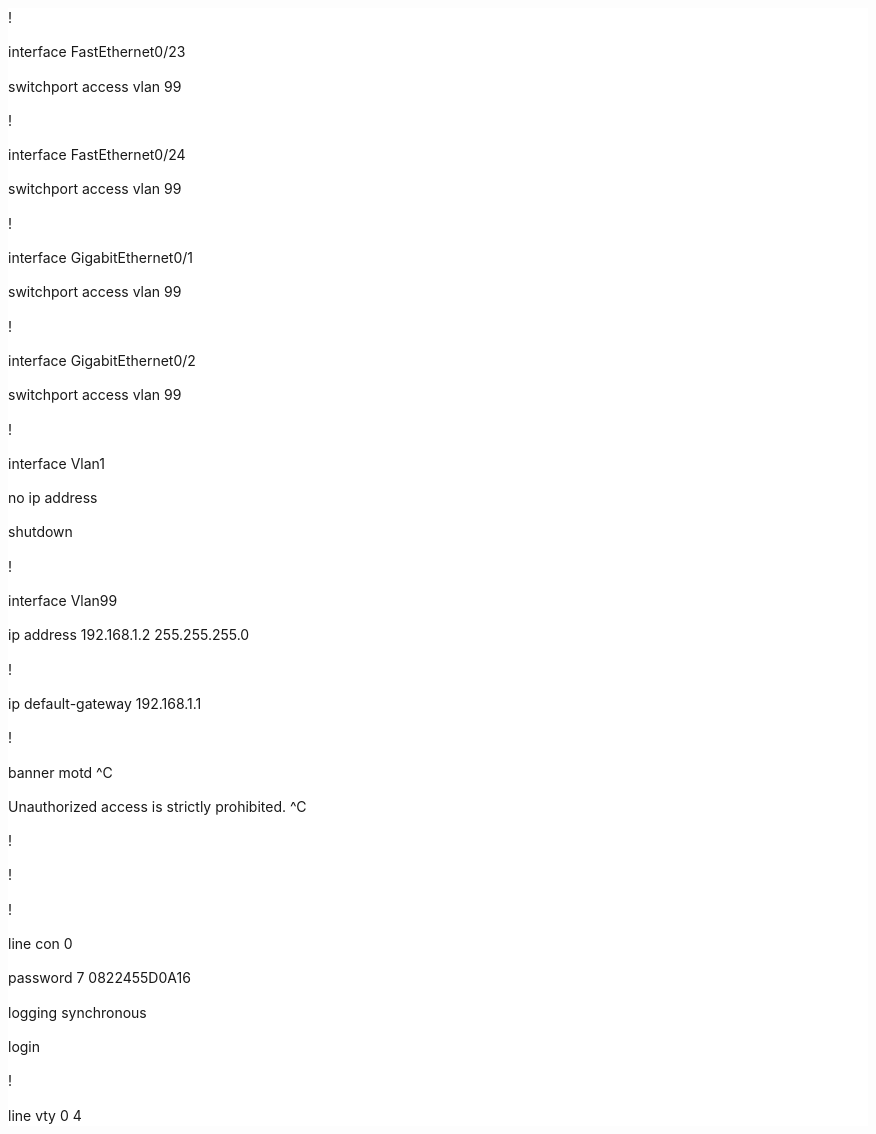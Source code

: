 !

interface FastEthernet0/23

switchport access vlan 99

!

interface FastEthernet0/24

switchport access vlan 99

!

interface GigabitEthernet0/1

switchport access vlan 99

!

interface GigabitEthernet0/2

switchport access vlan 99

!

interface Vlan1

no ip address

shutdown

!

interface Vlan99

ip address 192.168.1.2 255.255.255.0

!

ip default-gateway 192.168.1.1

!

banner motd ^C

Unauthorized access is strictly prohibited. ^C

!

!

!

line con 0

password 7 0822455D0A16

logging synchronous

login

!

line vty 0 4
